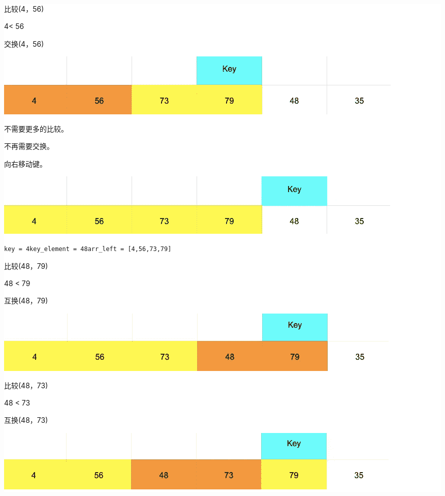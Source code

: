 比较(4，56)

4< 56

交换(4，56)

![](img/4f32022475902eb5a6e0e7f46a3b59e9.png)

不需要更多的比较。

不再需要交换。

向右移动键。

![](img/c41ecf2295454f610a69e97a26fe9e4f.png)

```
key = 4key_element = 48arr_left = [4,56,73,79]
```

比较(48，79)

48 < 79

互换(48，79)

![](img/14cd93f337cc1ce6a0b042ffd50376f8.png)

比较(48，73)

48 < 73

互换(48，73)

![](img/35a6a462dd57bd90ef189b1e0d6c75c5.png)
